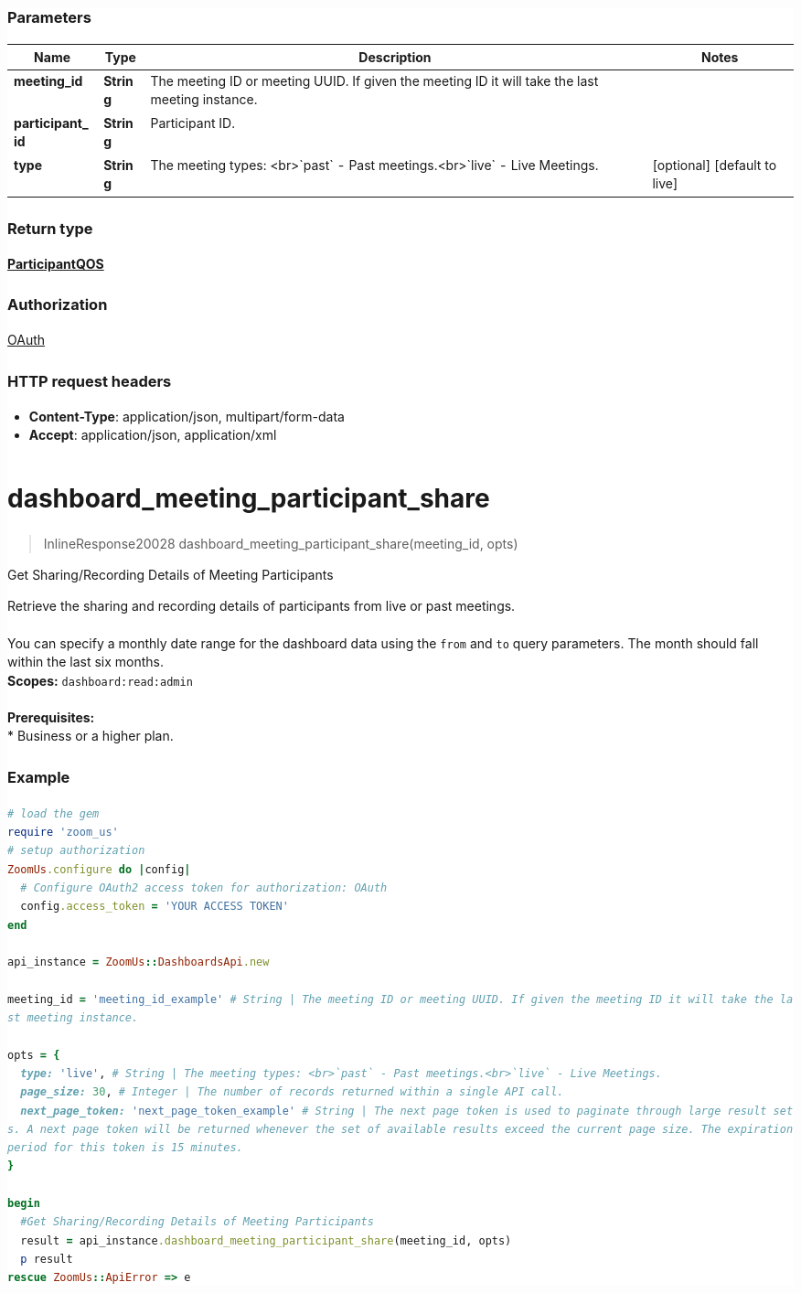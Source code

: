### Parameters

Name | Type | Description  | Notes
------------- | ------------- | ------------- | -------------
 **meeting_id** | **String**| The meeting ID or meeting UUID. If given the meeting ID it will take the last meeting instance. | 
 **participant_id** | **String**| Participant ID. | 
 **type** | **String**| The meeting types: &lt;br&gt;&#x60;past&#x60; - Past meetings.&lt;br&gt;&#x60;live&#x60; - Live Meetings. | [optional] [default to live]

### Return type

[**ParticipantQOS**](ParticipantQOS.md)

### Authorization

[OAuth](../README.md#OAuth)

### HTTP request headers

 - **Content-Type**: application/json, multipart/form-data
 - **Accept**: application/json, application/xml



# **dashboard_meeting_participant_share**
> InlineResponse20028 dashboard_meeting_participant_share(meeting_id, opts)

Get Sharing/Recording Details of Meeting Participants

Retrieve the sharing and recording details of participants from live or past meetings.<br><br> You can specify a monthly date range for the dashboard data using the `from` and `to` query parameters. The month should fall within the last six months.<br> **Scopes:** `dashboard:read:admin`<br> <br> **Prerequisites:** <br> * Business or a higher plan.

### Example
```ruby
# load the gem
require 'zoom_us'
# setup authorization
ZoomUs.configure do |config|
  # Configure OAuth2 access token for authorization: OAuth
  config.access_token = 'YOUR ACCESS TOKEN'
end

api_instance = ZoomUs::DashboardsApi.new

meeting_id = 'meeting_id_example' # String | The meeting ID or meeting UUID. If given the meeting ID it will take the last meeting instance.

opts = { 
  type: 'live', # String | The meeting types: <br>`past` - Past meetings.<br>`live` - Live Meetings.
  page_size: 30, # Integer | The number of records returned within a single API call.
  next_page_token: 'next_page_token_example' # String | The next page token is used to paginate through large result sets. A next page token will be returned whenever the set of available results exceed the current page size. The expiration period for this token is 15 minutes.
}

begin
  #Get Sharing/Recording Details of Meeting Participants
  result = api_instance.dashboard_meeting_participant_share(meeting_id, opts)
  p result
rescue ZoomUs::ApiError => e
```